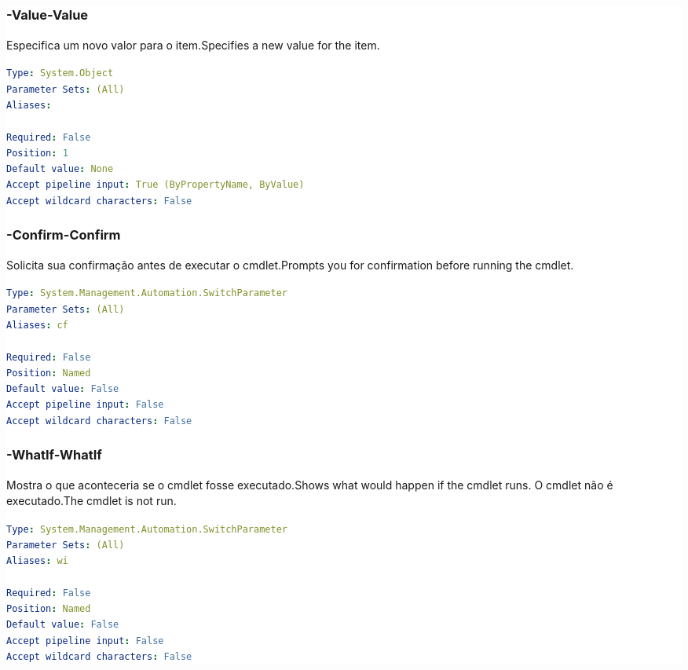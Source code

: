 ### <span data-ttu-id="0e8f8-161">-Value</span><span class="sxs-lookup"><span data-stu-id="0e8f8-161">-Value</span></span>

<span data-ttu-id="0e8f8-162">Especifica um novo valor para o item.</span><span class="sxs-lookup"><span data-stu-id="0e8f8-162">Specifies a new value for the item.</span></span>

```yaml
Type: System.Object
Parameter Sets: (All)
Aliases:

Required: False
Position: 1
Default value: None
Accept pipeline input: True (ByPropertyName, ByValue)
Accept wildcard characters: False
```

### <span data-ttu-id="0e8f8-163">-Confirm</span><span class="sxs-lookup"><span data-stu-id="0e8f8-163">-Confirm</span></span>

<span data-ttu-id="0e8f8-164">Solicita sua confirmação antes de executar o cmdlet.</span><span class="sxs-lookup"><span data-stu-id="0e8f8-164">Prompts you for confirmation before running the cmdlet.</span></span>

```yaml
Type: System.Management.Automation.SwitchParameter
Parameter Sets: (All)
Aliases: cf

Required: False
Position: Named
Default value: False
Accept pipeline input: False
Accept wildcard characters: False
```

### <span data-ttu-id="0e8f8-165">-WhatIf</span><span class="sxs-lookup"><span data-stu-id="0e8f8-165">-WhatIf</span></span>

<span data-ttu-id="0e8f8-166">Mostra o que aconteceria se o cmdlet fosse executado.</span><span class="sxs-lookup"><span data-stu-id="0e8f8-166">Shows what would happen if the cmdlet runs.</span></span>
<span data-ttu-id="0e8f8-167">O cmdlet não é executado.</span><span class="sxs-lookup"><span data-stu-id="0e8f8-167">The cmdlet is not run.</span></span>

```yaml
Type: System.Management.Automation.SwitchParameter
Parameter Sets: (All)
Aliases: wi

Required: False
Position: Named
Default value: False
Accept pipeline input: False
Accept wildcard characters: False
```
